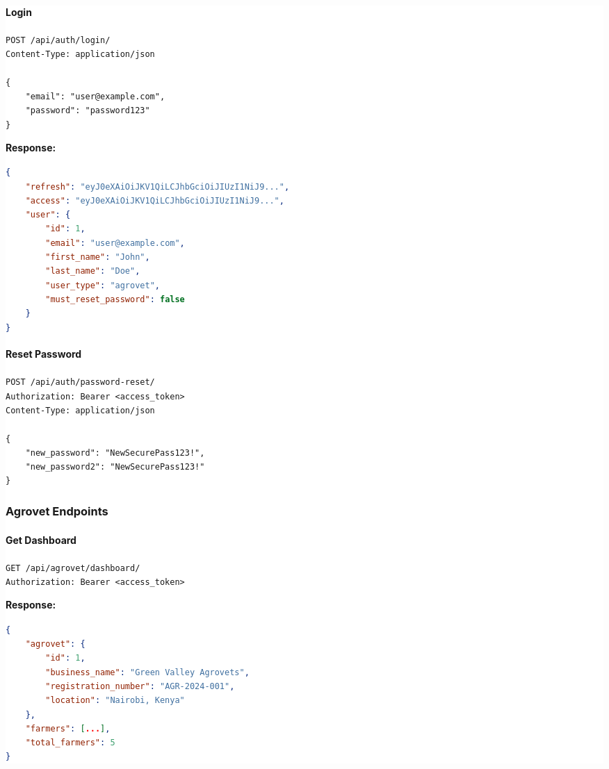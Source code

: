 #### Login
```http
POST /api/auth/login/
Content-Type: application/json

{
    "email": "user@example.com",
    "password": "password123"
}
```

**Response:**
```json
{
    "refresh": "eyJ0eXAiOiJKV1QiLCJhbGciOiJIUzI1NiJ9...",
    "access": "eyJ0eXAiOiJKV1QiLCJhbGciOiJIUzI1NiJ9...",
    "user": {
        "id": 1,
        "email": "user@example.com",
        "first_name": "John",
        "last_name": "Doe",
        "user_type": "agrovet",
        "must_reset_password": false
    }
}
```

#### Reset Password
```http
POST /api/auth/password-reset/
Authorization: Bearer <access_token>
Content-Type: application/json

{
    "new_password": "NewSecurePass123!",
    "new_password2": "NewSecurePass123!"
}
```

### Agrovet Endpoints

#### Get Dashboard
```http
GET /api/agrovet/dashboard/
Authorization: Bearer <access_token>
```

**Response:**
```json
{
    "agrovet": {
        "id": 1,
        "business_name": "Green Valley Agrovets",
        "registration_number": "AGR-2024-001",
        "location": "Nairobi, Kenya"
    },
    "farmers": [...],
    "total_farmers": 5
}
```
